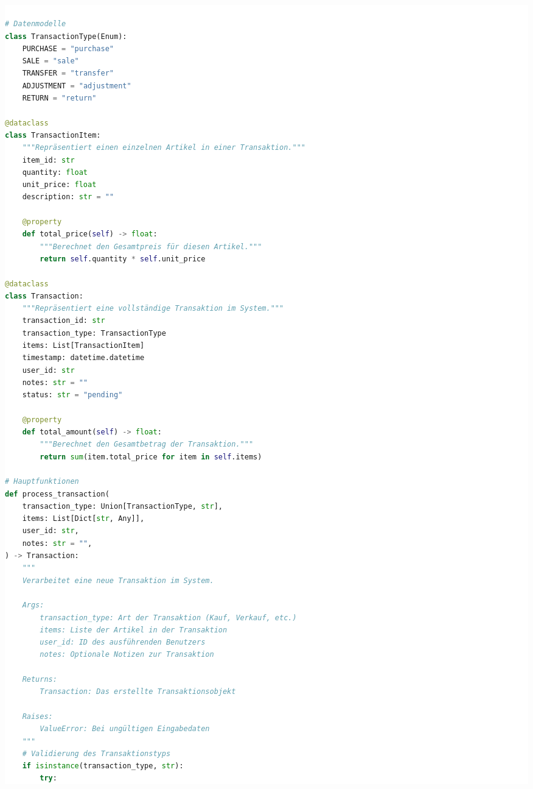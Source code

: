 ```python

# Datenmodelle
class TransactionType(Enum):
    PURCHASE = "purchase"
    SALE = "sale"
    TRANSFER = "transfer"
    ADJUSTMENT = "adjustment"
    RETURN = "return"

@dataclass
class TransactionItem:
    """Repräsentiert einen einzelnen Artikel in einer Transaktion."""
    item_id: str
    quantity: float
    unit_price: float
    description: str = ""
    
    @property
    def total_price(self) -> float:
        """Berechnet den Gesamtpreis für diesen Artikel."""
        return self.quantity * self.unit_price

@dataclass
class Transaction:
    """Repräsentiert eine vollständige Transaktion im System."""
    transaction_id: str
    transaction_type: TransactionType
    items: List[TransactionItem]
    timestamp: datetime.datetime
    user_id: str
    notes: str = ""
    status: str = "pending"
    
    @property
    def total_amount(self) -> float:
        """Berechnet den Gesamtbetrag der Transaktion."""
        return sum(item.total_price for item in self.items)

# Hauptfunktionen
def process_transaction(
    transaction_type: Union[TransactionType, str],
    items: List[Dict[str, Any]],
    user_id: str,
    notes: str = "",
) -> Transaction:
    """
    Verarbeitet eine neue Transaktion im System.
    
    Args:
        transaction_type: Art der Transaktion (Kauf, Verkauf, etc.)
        items: Liste der Artikel in der Transaktion
        user_id: ID des ausführenden Benutzers
        notes: Optionale Notizen zur Transaktion
        
    Returns:
        Transaction: Das erstellte Transaktionsobjekt
        
    Raises:
        ValueError: Bei ungültigen Eingabedaten
    """
    # Validierung des Transaktionstyps
    if isinstance(transaction_type, str):
        try:
```